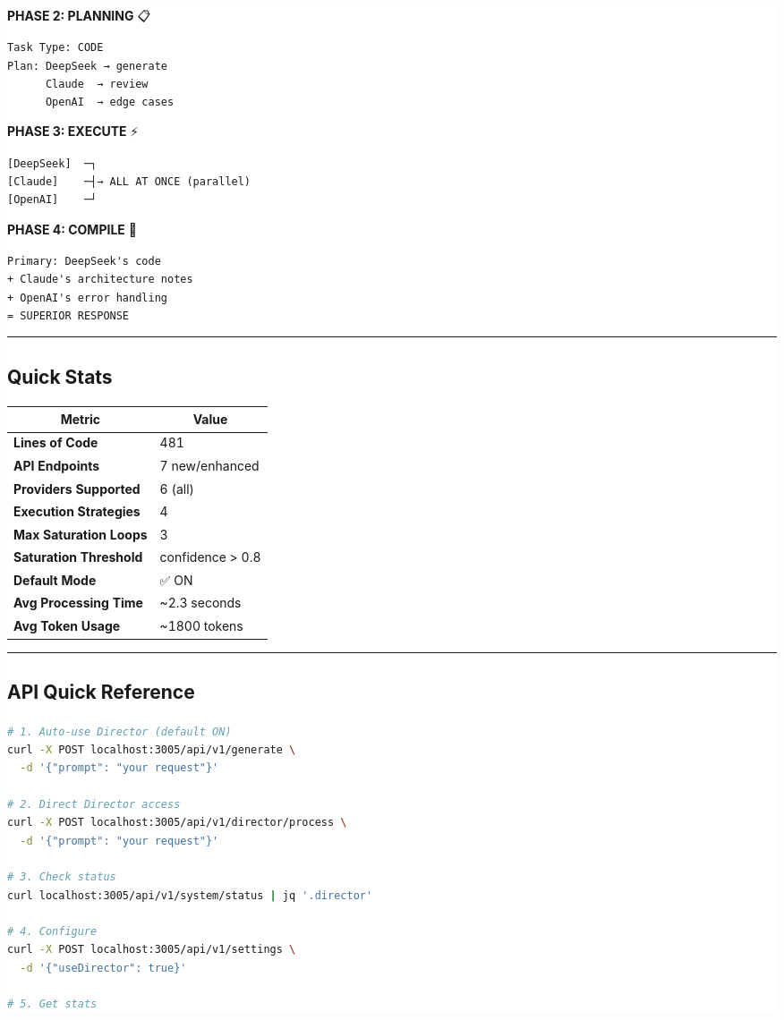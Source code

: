 **PHASE 2: PLANNING** 📋
```
Task Type: CODE
Plan: DeepSeek → generate
      Claude  → review
      OpenAI  → edge cases
```

**PHASE 3: EXECUTE** ⚡
```
[DeepSeek]  ─┐
[Claude]    ─┤→ ALL AT ONCE (parallel)
[OpenAI]    ─┘
```

**PHASE 4: COMPILE** 🎨
```
Primary: DeepSeek's code
+ Claude's architecture notes
+ OpenAI's error handling
= SUPERIOR RESPONSE
```

---

## Quick Stats

| Metric | Value |
|--------|-------|
| **Lines of Code** | 481 |
| **API Endpoints** | 7 new/enhanced |
| **Providers Supported** | 6 (all) |
| **Execution Strategies** | 4 |
| **Max Saturation Loops** | 3 |
| **Saturation Threshold** | confidence > 0.8 |
| **Default Mode** | ✅ ON |
| **Avg Processing Time** | ~2.3 seconds |
| **Avg Token Usage** | ~1800 tokens |

---

## API Quick Reference

```bash
# 1. Auto-use Director (default ON)
curl -X POST localhost:3005/api/v1/generate \
  -d '{"prompt": "your request"}'

# 2. Direct Director access
curl -X POST localhost:3005/api/v1/director/process \
  -d '{"prompt": "your request"}'

# 3. Check status
curl localhost:3005/api/v1/system/status | jq '.director'

# 4. Configure
curl -X POST localhost:3005/api/v1/settings \
  -d '{"useDirector": true}'

# 5. Get stats
```